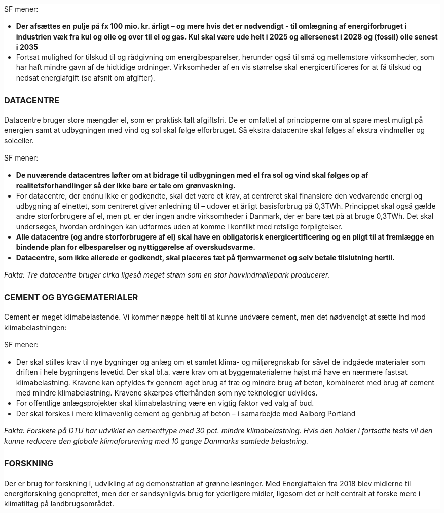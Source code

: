 SF mener:

- **Der afsættes en pulje på fx 100 mio. kr. årligt – og mere hvis det er nødvendigt - til omlægning af energiforbruget i industrien væk fra kul og olie og over til el og gas. Kul skal være ude helt i 2025 og allersenest i 2028 og (fossil) olie senest i 2035**
- Fortsat mulighed for tilskud til og rådgivning om energibesparelser, herunder også til små og mellemstore virksomheder, som har haft mindre gavn af de hidtidige ordninger. Virksomheder af en vis størrelse skal energicertificeres for at få tilskud og nedsat energiafgift (se afsnit om afgifter).

### DATACENTRE

Datacentre bruger store mængder el, som er praktisk talt afgiftsfri. De er omfattet af principperne om at spare mest muligt på energien samt at udbygningen med vind og sol skal følge elforbruget. Så ekstra datacentre skal følges af ekstra vindmøller og solceller.

SF mener:

- **De nuværende datacentres løfter om at bidrage til udbygningen med el fra sol og vind skal følges op af realitetsforhandlinger så der ikke bare er tale om grønvaskning.** 
- For datacentre, der endnu ikke er godkendte, skal det være et krav, at centreret skal finansiere den vedvarende energi og udbygning af elnettet, som centreret giver anledning til – udover et årligt basisforbrug på 0,3TWh. Princippet skal også gælde andre storforbrugere af el, men pt. er der ingen andre virksomheder i Danmark, der er bare tæt på at bruge 0,3TWh. Det skal undersøges, hvordan ordningen kan udformes uden at komme i konflikt med retslige forpligtelser.
- **Alle datacentre (og andre storforbrugere af el) skal have en obligatorisk energicertificering og en pligt til at fremlægge en bindende plan for elbesparelser og nyttiggørelse af overskudsvarme.**
- **Datacentre, som ikke allerede er godkendt, skal placeres tæt på fjernvarmenet og selv betale tilslutning hertil.**

*Fakta: Tre datacentre bruger cirka ligeså meget strøm som en stor havvindmøllepark producerer.*

### CEMENT OG BYGGEMATERIALER

Cement er meget klimabelastende. Vi kommer næppe helt til at kunne undvære cement, men det nødvendigt at sætte ind mod klimabelastningen:

SF mener:

- Der skal stilles krav til nye bygninger og anlæg om et samlet klima- og miljøregnskab for såvel de indgåede materialer som driften i hele bygningens levetid. Der skal bl.a. være krav om at byggematerialerne højst må have en nærmere fastsat klimabelastning. Kravene kan opfyldes fx gennem øget brug af træ og mindre brug af beton, kombineret med brug af cement med mindre klimabelastning. Kravene skærpes efterhånden som nye teknologier udvikles. 
- For offentlige anlægsprojekter skal klimabelastning være en vigtig faktor ved valg af bud.
- Der skal forskes i mere klimavenlig cement og genbrug af beton – i samarbejde med Aalborg Portland

*Fakta: Forskere på DTU har udviklet en cementtype med 30 pct. mindre klimabelastning. Hvis den holder i fortsatte tests vil den kunne reducere den globale klimaforurening med 10 gange Danmarks samlede belastning.*

### FORSKNING

Der er brug for forskning i, udvikling af og demonstration af grønne løsninger. Med Energiaftalen fra 2018 blev midlerne til energiforskning genoprettet, men der er sandsynligvis brug for yderligere midler, ligesom det er helt centralt at forske mere i klimatiltag på landbrugsområdet.
